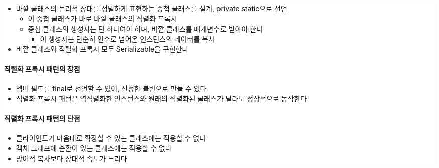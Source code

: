 - 바깥 클래스의 논리적 상태를 정밀하게 표현하는 중첩 클래스를 설계, private static으로 선언
  - 이 중첩 클래스가 바로 바깥 클래스의 직렬화 프록시
  - 중첩 클래스의 생성자는 단 하나여야 하며, 바깥 클래스를 매개변수로 받아야 한다
    - 이 생성자는 단순히 인수로 넘어온 인스턴스의 데이터를 복사
- 바깥 클래스와 직렬화 프록시 모두 Serializable을 구현한다

#### 직렬화 프록시 패턴의 장점

- 멤버 필드를 final로 선언할 수 있어, 진정한 불변으로 만들 수 있다
- 직렬화 프록시 패턴은 역직렬화한 인스턴스와 원래의 직렬화된 클래스가 달라도 정상적으로 동작한다

#### 직렬화 프록시 패턴의 단점

- 클라이언트가 마음대로 확장할 수 있는 클래스에는 적용할 수 없다
- 객체 그래프에 순환이 있는 클래스에는 적용할 수 없다
- 방어적 복사보다 상대적 속도가 느리다